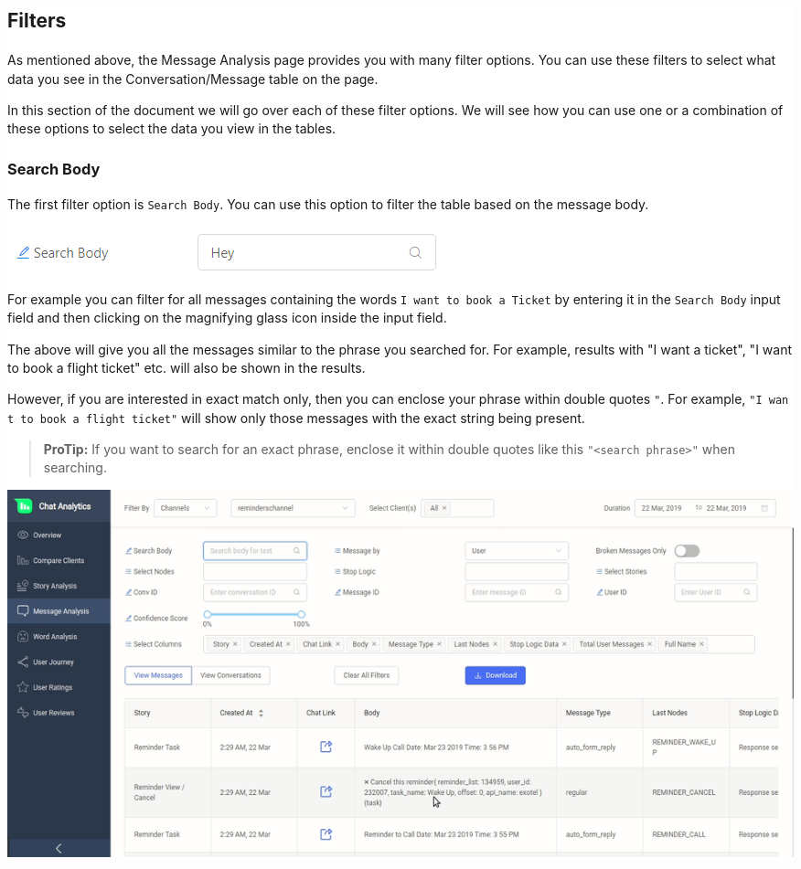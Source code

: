 ## Filters
As mentioned above, the Message Analysis page provides you with many filter options. You can use these filters to select what data you see in the Conversation/Message table on the page.

In this section of the document we will go over each of these filter options. We will see how you can use one or a combination of these options to select the data you view in the tables.


### Search Body
The first filter option is `Search Body`. You can use this option to filter the table based on the message body.

![Search Body](assets/message-analysis/message-analysis-search-body.png)

For example you can filter for all messages containing the words `I want to book a Ticket` by entering it in the `Search Body` input field and then clicking on the magnifying glass icon inside the input field.

The above will give you all the messages similar to the phrase you searched for. For example, results with "I want a ticket", "I want to book a flight ticket" etc. will also be shown in the results.

However, if you are interested in exact match only, then you can enclose your phrase within double quotes `"`. For example, `"I want to book a flight ticket"` will show only those messages with the exact string being present.

> **ProTip:** If you want to search for an exact phrase, enclose it within double quotes like this `"<search phrase>"` when searching.
>
![Search Body](assets/message-analysis/message-analysis-exact-search.gif)
